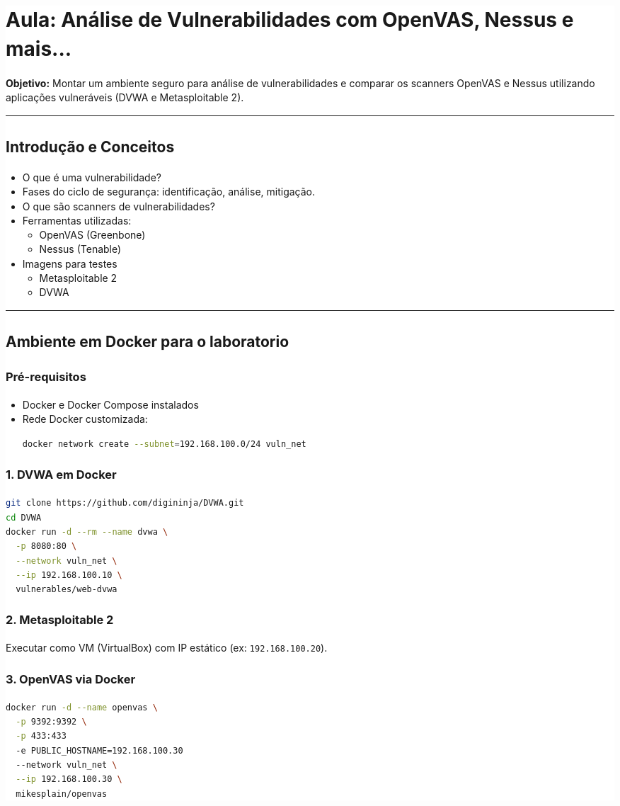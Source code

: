 
# Aula: Análise de Vulnerabilidades com OpenVAS,  Nessus e mais...

**Objetivo:** Montar um ambiente seguro para análise de vulnerabilidades e comparar os scanners OpenVAS e Nessus utilizando aplicações vulneráveis (DVWA e Metasploitable 2).

---

## Introdução e Conceitos

- O que é uma vulnerabilidade?
- Fases do ciclo de segurança: identificação, análise, mitigação.
- O que são scanners de vulnerabilidades?
- Ferramentas utilizadas:
  - OpenVAS (Greenbone)
  - Nessus (Tenable)
- Imagens para testes 
  - Metasploitable 2
  - DVWA

---

## Ambiente em Docker para o laboratorio

### Pré-requisitos

- Docker e Docker Compose instalados
- Rede Docker customizada:
  ```bash
  docker network create --subnet=192.168.100.0/24 vuln_net
  ```

### 1. DVWA em Docker

```bash
git clone https://github.com/digininja/DVWA.git
cd DVWA
docker run -d --rm --name dvwa \
  -p 8080:80 \
  --network vuln_net \
  --ip 192.168.100.10 \
  vulnerables/web-dvwa
```

### 2. Metasploitable 2

Executar como VM (VirtualBox) com IP estático (ex: `192.168.100.20`).

### 3. OpenVAS via Docker

```bash
docker run -d --name openvas \
  -p 9392:9392 \
  -p 433:433
  -e PUBLIC_HOSTNAME=192.168.100.30
  --network vuln_net \
  --ip 192.168.100.30 \
  mikesplain/openvas
```
